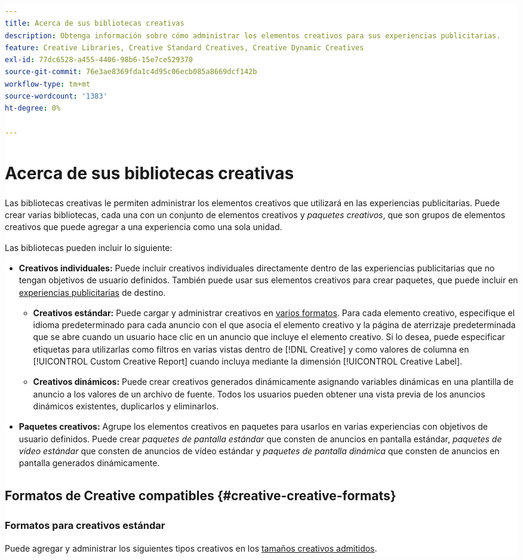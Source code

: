 ```yaml
---
title: Acerca de sus bibliotecas creativas
description: Obtenga información sobre cómo administrar los elementos creativos para sus experiencias publicitarias.
feature: Creative Libraries, Creative Standard Creatives, Creative Dynamic Creatives
exl-id: 77dc6528-a455-4406-98b6-15e7ce529370
source-git-commit: 76e3ae8369fda1c4d95c06ecb085a8669dcf142b
workflow-type: tm+mt
source-wordcount: '1383'
ht-degree: 0%

---
```


# Acerca de sus bibliotecas creativas

Las bibliotecas creativas le permiten administrar los elementos creativos que utilizará en las experiencias publicitarias. Puede crear varias bibliotecas, cada una con un conjunto de elementos creativos y *paquetes creativos*, que son grupos de elementos creativos que puede agregar a una experiencia como una sola unidad.

Las bibliotecas pueden incluir lo siguiente:

* **Creativos individuales:** Puede incluir creativos individuales directamente dentro de las experiencias publicitarias que no tengan objetivos de usuario definidos. También puede usar sus elementos creativos para crear paquetes, que puede incluir en [experiencias publicitarias](/help/creative/experiences/experience-about.md) de destino.

   * **Creativos estándar:** Puede cargar y administrar creativos en [varios formatos](#creative-creative-formats). Para cada elemento creativo, especifique el idioma predeterminado para cada anuncio con el que asocia el elemento creativo y la página de aterrizaje predeterminada que se abre cuando un usuario hace clic en un anuncio que incluye el elemento creativo. Si lo desea, puede especificar etiquetas para utilizarlas como filtros en varias vistas dentro de [!DNL Creative] y como valores de columna en [!UICONTROL Custom Creative Report] cuando incluya mediante la dimensión [!UICONTROL Creative Label].

   * **Creativos dinámicos:** Puede crear creativos generados dinámicamente asignando variables dinámicas en una plantilla de anuncio a los valores de un archivo de fuente. Todos los usuarios pueden obtener una vista previa de los anuncios dinámicos existentes, duplicarlos y eliminarlos.

* **Paquetes creativos:** Agrupe los elementos creativos en paquetes para usarlos en varias experiencias con objetivos de usuario definidos. Puede crear *paquetes de pantalla estándar* que consten de anuncios en pantalla estándar, *paquetes de vídeo estándar* que consten de anuncios de vídeo estándar y *paquetes de pantalla dinámica* que consten de anuncios en pantalla generados dinámicamente.

## Formatos de Creative compatibles {#creative-creative-formats}

### Formatos para creativos estándar

Puede agregar y administrar los siguientes tipos creativos en los [tamaños creativos admitidos](creative-sizes.md).

